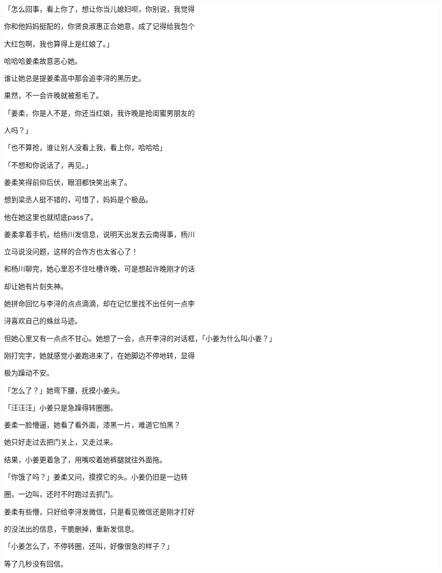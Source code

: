 「怎么回事，看上你了，想让你当儿媳妇呗，你别说，我觉得

你和他妈妈挺配的，你贤良淑惠正合她意，成了记得给我包个

大红包啊，我也算得上是红娘了。」

哈哈哈姜柔故意恶心她。

谁让她总是提姜柔高中那会追李浔的黑历史。

果然，不一会许晚就被惹毛了。

「姜柔，你是人不是，你还当红娘，我许晚是抢闺蜜男朋友的

人吗？」

「也不算抢，谁让别人没看上我，看上你，哈哈哈」

「不想和你说话了，再见。」

姜柔笑得前仰后伏，眼泪都快笑出来了。

想到梁丞人挺不错的，可惜了，妈妈是个极品。

他在她这里也就彻底pass了。

姜柔拿着手机，给杨川发信息，说明天出发去云南得事，杨川

立马说没问题，这样的合作方也太省心了！

和杨川聊完，她心里忍不住吐槽许晚，可是想起许晚刚才的话

却让她有片刻失神。

她拼命回忆与李浔的点点滴滴，却在记忆里找不出任何一点李

浔喜欢自己的蛛丝马迹。

但她心里又有一点点不甘心。她想了一会，点开李浔的对话框，「小姜为什么叫小姜？」

刚打完字，她就感觉小姜跑进来了，在她脚边不停地转，显得

极为躁动不安。

「怎么了？」她弯下腰，抚摸小姜头。

「汪汪汪」小姜只是急躁得转圈圈。

姜柔一脸懵逼，她看了看外面，漆黑一片，难道它怕黑？

她只好走过去把门关上，又走过来。

结果，小姜更着急了，用嘴咬着她裤腿就往外面拖。

「你饿了吗？」姜柔又问，摸摸它的头。小姜仍旧是一边转

圈，一边叫，还时不时跑过去抓门。

姜柔有些懵，只好给李浔发微信，只是看见微信还是刚才打好

的没法出的信息，干脆删掉，重新发信息。

「小姜怎么了，不停转圈，还叫，好像很急的样子？」

等了几秒没有回信。
